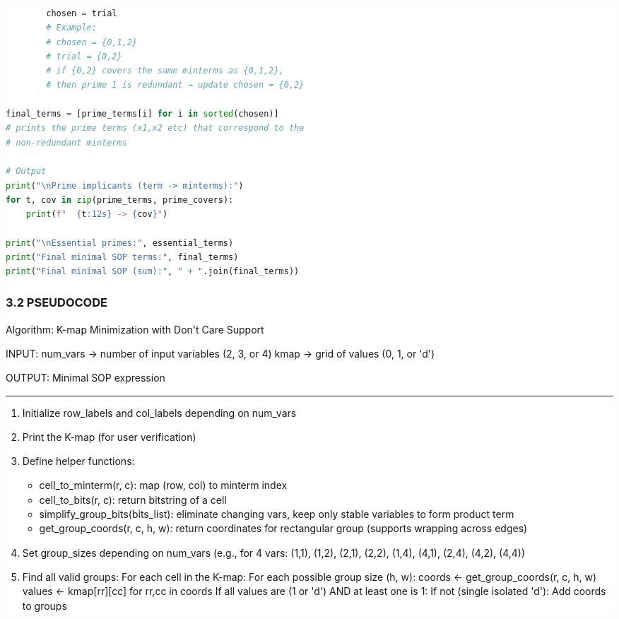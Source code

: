 ```python
        chosen = trial
        # Example:
        # chosen = {0,1,2}
        # trial = {0,2}
        # if {0,2} covers the same minterms as {0,1,2},
        # then prime 1 is redundant → update chosen = {0,2}

final_terms = [prime_terms[i] for i in sorted(chosen)] 
# prints the prime terms (x1,x2 etc) that correspond to the 
# non-redundant minterms

# Output
print("\nPrime implicants (term -> minterms):")
for t, cov in zip(prime_terms, prime_covers):
    print(f"  {t:12s} -> {cov}")

print("\nEssential primes:", essential_terms)
print("Final minimal SOP terms:", final_terms)
print("Final minimal SOP (sum):", " + ".join(final_terms))
```

### 3.2 PSEUDOCODE
Algorithm: K-map Minimization with Don't Care Support

INPUT: 
    num_vars → number of input variables (2, 3, or 4)
    kmap → grid of values (0, 1, or 'd')

OUTPUT:
    Minimal SOP expression

--------------------------------------------------
1. Initialize row_labels and col_labels depending on num_vars
2. Print the K-map (for user verification)

3. Define helper functions:
    - cell_to_minterm(r, c): map (row, col) to minterm index
    - cell_to_bits(r, c): return bitstring of a cell
    - simplify_group_bits(bits_list): eliminate changing vars, 
      keep only stable variables to form product term
    - get_group_coords(r, c, h, w): return coordinates for 
      rectangular group (supports wrapping across edges)

4. Set group_sizes depending on num_vars
   (e.g., for 4 vars: (1,1), (1,2), (2,1), (2,2), (1,4), (4,1), (2,4), (4,2), (4,4))

5. Find all valid groups:
    For each cell in the K-map:
        For each possible group size (h, w):
            coords ← get_group_coords(r, c, h, w)
            values ← kmap[rr][cc] for rr,cc in coords
            If all values are (1 or 'd') AND at least one is 1:
                If not (single isolated 'd'):
                    Add coords to groups
